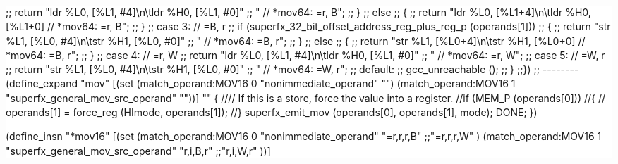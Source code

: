 ;;        return "ldr %L0, [%L1, #4]\n\tldr %H0, [%L1, #0]"
;;          "    // *mov64: =r, B";
;;      }
;;      else
;;      {
;;        return "ldr %L0, [%L1+4]\n\tldr %H0, [%L1+0]    // *mov64: =r, B";
;;      }
;;    case 3: // =B, r
;;      if (superfx_32_bit_offset_address_reg_plus_reg_p (operands[1]))
;;      {
;;        return "str %L1, [%L0, #4]\n\tstr %H1, [%L0, #0]"
;;          "    // *mov64: =B, r";
;;      }
;;      else
;;      {
;;        return "str %L1, [%L0+4]\n\tstr %H1, [%L0+0]    // *mov64: =B, r";
;;      }
;;    case 4: // =r, W
;;      return "ldr %L0, [%L1, #4]\n\tldr %H0, [%L1, #0]"
;;        "    // *mov64: =r, W";
;;    case 5: // =W, r
;;      return "str %L1, [%L0, #4]\n\tstr %H1, [%L0, #0]"
;;        "    // *mov64: =W, r";
;;    default:
;;      gcc_unreachable ();
;;  }
;;})
;; --------
(define_expand "mov<mode>"
  [(set (match_operand:MOV16 0 "nonimmediate_operand" "")
    (match_operand:MOV16 1 "superfx_general_mov_src_operand" ""))]
  ""
{
  //// If this is a store, force the value into a register.
  //if (MEM_P (operands[0]))
  //{
  //  operands[1] = force_reg (HImode, operands[1]);
  //}
  superfx_emit_mov (operands[0], operands[1], <MODE>mode);
  DONE;
})

(define_insn "*mov16"
  [(set (match_operand:MOV16 0 "nonimmediate_operand"
    "=r,r,r,B"
    ;;"=r,r,r,W"
    )
    (match_operand:MOV16 1 "superfx_general_mov_src_operand"
     "r,i,B,r"
     ;;"r,i,W,r"
     ))]
